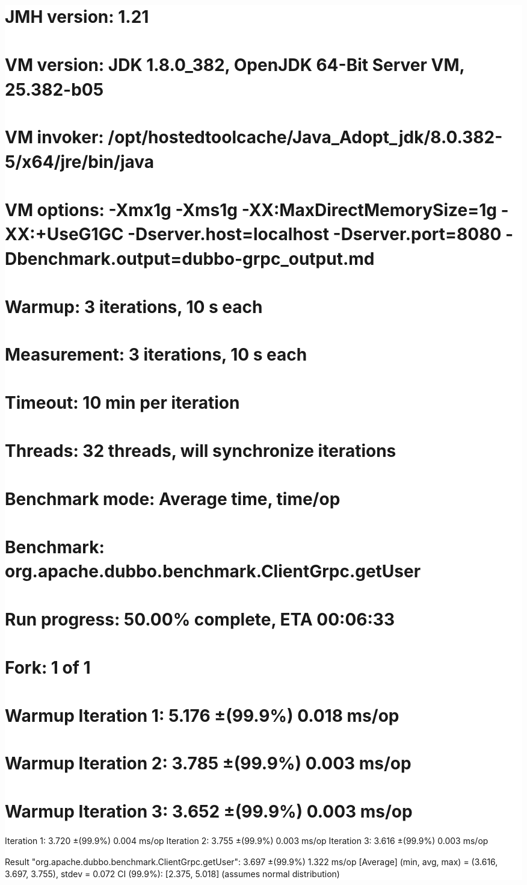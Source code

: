 
# JMH version: 1.21
# VM version: JDK 1.8.0_382, OpenJDK 64-Bit Server VM, 25.382-b05
# VM invoker: /opt/hostedtoolcache/Java_Adopt_jdk/8.0.382-5/x64/jre/bin/java
# VM options: -Xmx1g -Xms1g -XX:MaxDirectMemorySize=1g -XX:+UseG1GC -Dserver.host=localhost -Dserver.port=8080 -Dbenchmark.output=dubbo-grpc_output.md
# Warmup: 3 iterations, 10 s each
# Measurement: 3 iterations, 10 s each
# Timeout: 10 min per iteration
# Threads: 32 threads, will synchronize iterations
# Benchmark mode: Average time, time/op
# Benchmark: org.apache.dubbo.benchmark.ClientGrpc.getUser

# Run progress: 50.00% complete, ETA 00:06:33
# Fork: 1 of 1
# Warmup Iteration   1: 5.176 ±(99.9%) 0.018 ms/op
# Warmup Iteration   2: 3.785 ±(99.9%) 0.003 ms/op
# Warmup Iteration   3: 3.652 ±(99.9%) 0.003 ms/op
Iteration   1: 3.720 ±(99.9%) 0.004 ms/op
Iteration   2: 3.755 ±(99.9%) 0.003 ms/op
Iteration   3: 3.616 ±(99.9%) 0.003 ms/op


Result "org.apache.dubbo.benchmark.ClientGrpc.getUser":
  3.697 ±(99.9%) 1.322 ms/op [Average]
  (min, avg, max) = (3.616, 3.697, 3.755), stdev = 0.072
  CI (99.9%): [2.375, 5.018] (assumes normal distribution)
